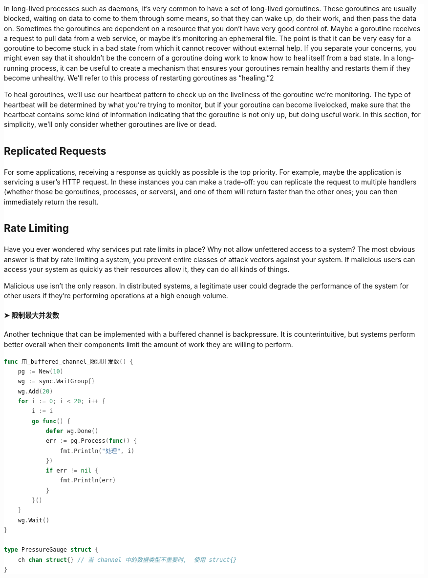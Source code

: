 In long-lived processes such as daemons, it’s very common to have a set of long-lived goroutines. These goroutines are usually blocked, waiting on data to come to them through some means, so that they can wake up, do their work, and then pass the data on. Sometimes the goroutines are dependent on a resource that you don’t have very good control of. Maybe a goroutine receives a request to pull data from a web service, or maybe it’s monitoring an ephemeral file. The point is that it can be very easy for a goroutine to become stuck in a bad state from which it cannot recover without external help. If you separate your concerns, you might even say that it shouldn’t be the concern of a goroutine doing work to know how to heal itself from a bad state. In a long-running process, it can be useful to create a mechanism that ensures your goroutines remain healthy and restarts them if they become unhealthy. We’ll refer to this process of restarting goroutines as “healing.”2  

To heal goroutines, we’ll use our heartbeat pattern to check up on the liveliness of the goroutine we’re monitoring. The type of heartbeat will be determined by what you’re trying to monitor, but if your goroutine can become livelocked, make sure that the heartbeat contains some kind of information indicating that the goroutine is not only up, but doing useful work. In this section, for simplicity, we’ll only consider whether goroutines are live or dead.  

## Replicated Requests

For some applications, receiving a response as quickly as possible is the top priority. For example, maybe the application is servicing a user’s HTTP request. In these instances you can make a trade-off: you can replicate
the request to multiple handlers (whether those be goroutines, processes, or servers), and one of them will return faster than the other ones; you can then immediately return the result.

## Rate Limiting

Have you ever wondered why services put rate limits in place? Why not allow unfettered access to a system? The most obvious answer is that by rate limiting a system, you prevent entire classes of attack vectors against your system. If malicious users can access your system as quickly as their resources allow it, they can do all kinds of things.  

Malicious use isn’t the only reason. In distributed systems, a legitimate user could degrade the performance of the system for other users if they’re performing operations at a high enough volume.   

#### ➤ 限制最大并发数

Another technique that can be implemented with a buffered channel is backpressure. It is counterintuitive, but systems perform better overall when their components limit the amount of work they are willing to perform. 

```go
func 用_buffered_channel_限制并发数() {
    pg := New(10)
    wg := sync.WaitGroup{}
    wg.Add(20)
    for i := 0; i < 20; i++ {
        i := i
        go func() {
            defer wg.Done()
            err := pg.Process(func() {
                fmt.Println("处理", i)
            })
            if err != nil {
                fmt.Println(err)
            }
        }()
    }
    wg.Wait()
}

type PressureGauge struct {
    ch chan struct{} // 当 channel 中的数据类型不重要时,  使用 struct{}
}

```